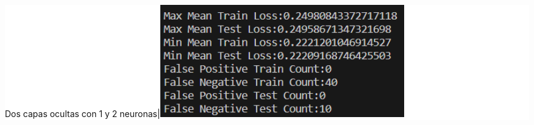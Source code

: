 Dos capas ocultas con 1 y 2 neuronas|<img src="plants_images/versicolor_2_neuron_2_hidden_results.png" width=400px>